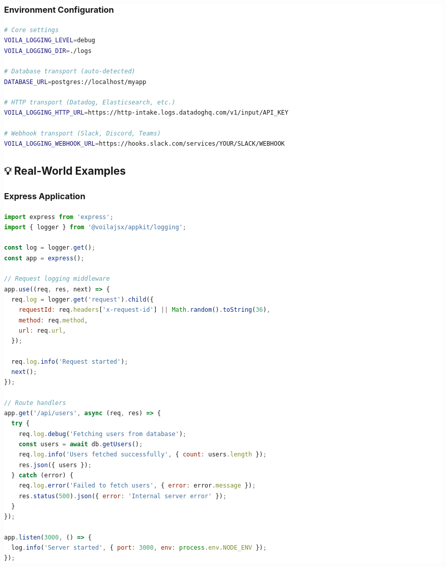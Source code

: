 ### Environment Configuration

```bash
# Core settings
VOILA_LOGGING_LEVEL=debug
VOILA_LOGGING_DIR=./logs

# Database transport (auto-detected)
DATABASE_URL=postgres://localhost/myapp

# HTTP transport (Datadog, Elasticsearch, etc.)
VOILA_LOGGING_HTTP_URL=https://http-intake.logs.datadoghq.com/v1/input/API_KEY

# Webhook transport (Slack, Discord, Teams)
VOILA_LOGGING_WEBHOOK_URL=https://hooks.slack.com/services/YOUR/SLACK/WEBHOOK
```

## 💡 Real-World Examples

### Express Application

```javascript
import express from 'express';
import { logger } from '@voilajsx/appkit/logging';

const log = logger.get();
const app = express();

// Request logging middleware
app.use((req, res, next) => {
  req.log = logger.get('request').child({
    requestId: req.headers['x-request-id'] || Math.random().toString(36),
    method: req.method,
    url: req.url,
  });

  req.log.info('Request started');
  next();
});

// Route handlers
app.get('/api/users', async (req, res) => {
  try {
    req.log.debug('Fetching users from database');
    const users = await db.getUsers();
    req.log.info('Users fetched successfully', { count: users.length });
    res.json({ users });
  } catch (error) {
    req.log.error('Failed to fetch users', { error: error.message });
    res.status(500).json({ error: 'Internal server error' });
  }
});

app.listen(3000, () => {
  log.info('Server started', { port: 3000, env: process.env.NODE_ENV });
});
```
